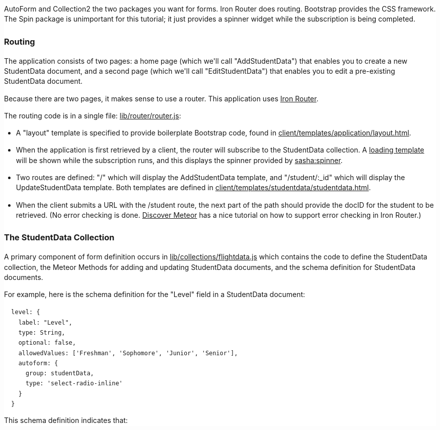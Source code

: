 AutoForm and Collection2 the two packages you want for forms. Iron Router does routing.  Bootstrap provides the CSS framework.  The Spin package is unimportant for this tutorial; it just provides a spinner widget while the subscription is being completed.

### Routing

The application consists of two pages: a home page (which we'll call "AddStudentData") that enables you to create a new StudentData document, and a second page (which we'll call "EditStudentData") that enables you to edit a pre-existing StudentData document.

Because there are two pages, it makes sense to use a router.  This application uses [Iron Router](http://iron-meteor.github.io/iron-router/).

The routing code is in a single file: [lib/router/router.js](https://github.com/ics-software-engineering/meteor-example-autoform/blob/master/lib/router/router.js):

  * A "layout" template is specified to provide boilerplate Bootstrap code, found in [client/templates/application/layout.html](https://github.com/ics-software-engineering/meteor-example-autoform/blob/master/client/templates/application/layout.html).

  * When the application is first retrieved by a client, the router will subscribe to the StudentData collection. A [loading template](https://github.com/ics-software-engineering/meteor-example-autoform/blob/master/client/templates/application/loading.html) will be shown while the subscription runs, and this displays the spinner provided by [sasha:spinner](https://atmospherejs.com/sacha/spin).

  * Two routes are defined: "/" which will display the AddStudentData template, and "/student/:_id" which will display the UpdateStudentData template.  Both templates are defined in [client/templates/studentdata/studentdata.html](https://github.com/ics-software-engineering/meteor-example-autoform/blob/master/client/templates/studentdata/studentdata.html).

  * When the client submits a URL with the /student route, the next part of the path should provide the docID for the student to be retrieved. (No error checking is done. [Discover Meteor](https://www.discovermeteor.com/) has a nice tutorial on how to support error checking in Iron Router.)

### The StudentData Collection

A primary component of form definition occurs in [lib/collections/flightdata.js](https://github.com/ics-software-engineering/meteor-example-autoform/blob/master/lib/collections/flightData.js) which contains the code to define the StudentData collection, the Meteor Methods for adding and updating StudentData documents, and the schema definition for StudentData documents.

For example, here is the schema definition for the "Level" field in a StudentData document:

```
  level: {
    label: "Level",
    type: String,
    optional: false,
    allowedValues: ['Freshman', 'Sophomore', 'Junior', 'Senior'],
    autoform: {
      group: studentData,
      type: 'select-radio-inline'
    }
  }
  ```
This schema definition indicates that:
